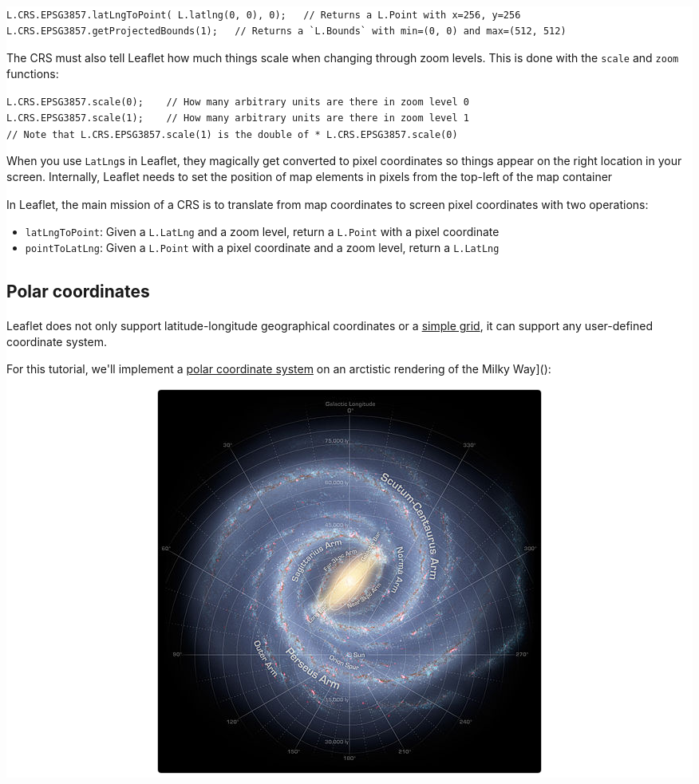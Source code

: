 	L.CRS.EPSG3857.latLngToPoint( L.latlng(0, 0), 0);	// Returns a L.Point with x=256, y=256
	L.CRS.EPSG3857.getProjectedBounds(1);	// Returns a `L.Bounds` with min=(0, 0) and max=(512, 512)

The CRS must also tell Leaflet how much things scale when changing through zoom levels. This is done with the `scale` and `zoom` functions:

	L.CRS.EPSG3857.scale(0);	// How many arbitrary units are there in zoom level 0
	L.CRS.EPSG3857.scale(1);	// How many arbitrary units are there in zoom level 1
	// Note that L.CRS.EPSG3857.scale(1) is the double of * L.CRS.EPSG3857.scale(0)




When you use `LatLng`s in Leaflet, they magically get converted to pixel coordinates so things appear on the right location in your screen. Internally, Leaflet needs to set the position of map elements in pixels from the top-left of the map container

In Leaflet, the main mission of a CRS is to translate from map coordinates to screen pixel coordinates with two operations:

* `latLngToPoint`: Given a `L.LatLng` and a zoom level, return a `L.Point` with a pixel coordinate
* `pointToLatLng`: Given a `L.Point` with a pixel coordinate and a zoom level, return a `L.LatLng`













## Polar coordinates

Leaflet does not only support latitude-longitude geographical coordinates or a [simple grid](../crs-simple/crs-simple.html), it can support any user-defined coordinate system.

For this tutorial, we'll implement a [polar coordinate system](https://en.wikipedia.org/wiki/Polar_coordinate_system) on an arctistic rendering of the Milky Way]():

<center>
<img src="milky-way-480px.jpg" style="border: 1px solid #ccc; border-radius: 5px" /><br/>
</center>
